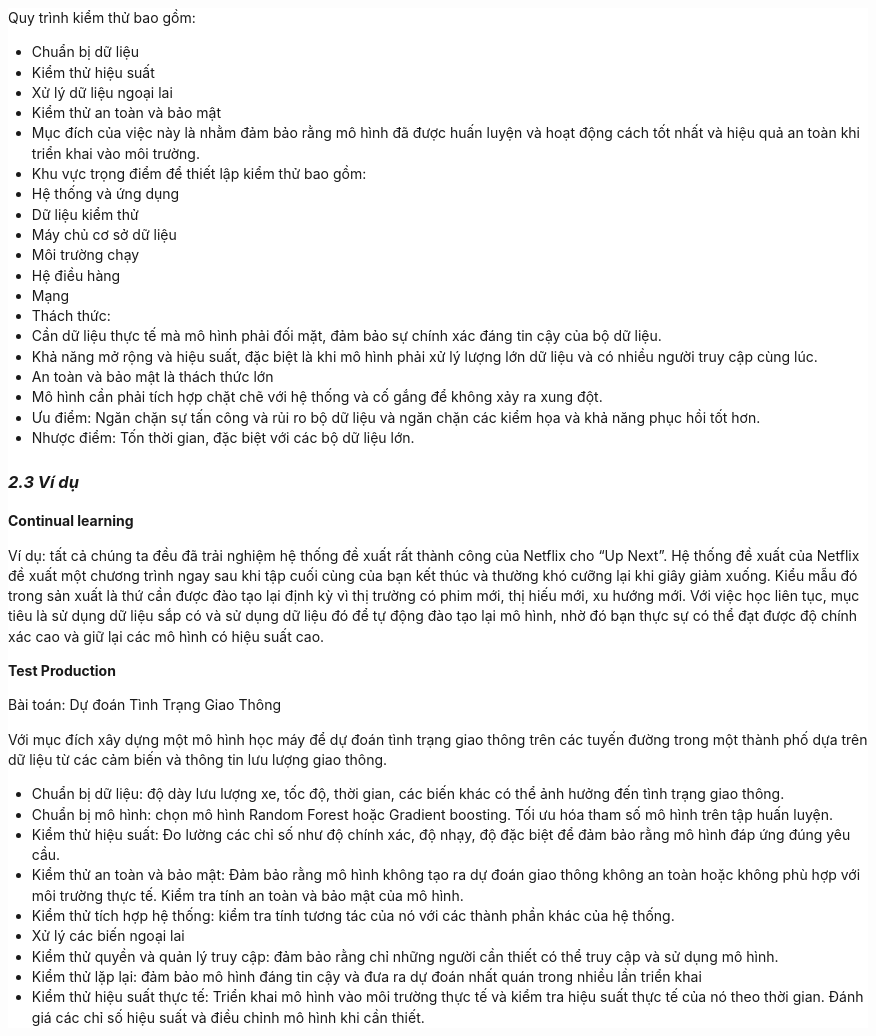 Quy trình kiểm thử bao gồm:

- Chuẩn bị dữ liệu
- Kiểm thử hiệu suất
- Xử lý dữ liệu ngoại lai
- Kiểm thử an toàn và bảo mật
- Mục đích của việc này là nhằm đảm bảo rằng mô hình đã được huấn luyện và hoạt động cách tốt nhất và hiệu quả an toàn khi triển khai vào môi trường.
- Khu vực trọng điểm để thiết lập kiểm thử bao gồm:
- Hệ thống và ứng dụng
- Dữ liệu kiểm thử
- Máy chủ cơ sở dữ liệu
- Môi trường chạy 
- Hệ điều hàng
- Mạng 
- Thách thức: 
- Cần dữ liệu thực tế mà mô hình phải đối mặt, đảm bảo sự chính xác đáng tin cậy của bộ dữ liệu.
- Khả năng mở rộng và hiệu suất, đặc biệt là khi mô hình phải xử lý lượng lớn dữ liệu và có nhiều người truy cập cùng lúc.
- An toàn và bảo mật là thách thức lớn
- Mô hình cần phải tích hợp chặt chẽ với hệ thống và cố gắng để không xảy ra xung đột.
- Ưu điểm: Ngăn chặn sự tấn công và rủi ro bộ dữ liệu và ngăn chặn các kiểm họa và khả năng phục hồi tốt hơn.
- Nhược điểm: Tốn thời gian, đặc biệt với các bộ dữ liệu lớn. 
### <a name="_toc154253912"></a>***2.3 Ví dụ***
**Continual learning**

Ví dụ: tất cả chúng ta đều đã trải nghiệm hệ thống đề xuất rất thành công của Netflix cho “Up Next”. Hệ thống đề xuất của Netflix đề xuất một chương trình ngay sau khi tập cuối cùng của bạn kết thúc và thường khó cưỡng lại khi giây giảm xuống. Kiểu mẫu đó trong sản xuất là thứ cần được đào tạo lại định kỳ vì thị trường có phim mới, thị hiếu mới, xu hướng mới. Với việc học liên tục, mục tiêu là sử dụng dữ liệu sắp có và sử dụng dữ liệu đó để tự động đào tạo lại mô hình, nhờ đó bạn thực sự có thể đạt được độ chính xác cao và giữ lại các mô hình có hiệu suất cao.

**Test Production**

Bài toán: Dự đoán Tình Trạng Giao Thông

Với mục đích xây dựng một mô hình học máy để dự đoán tình trạng giao thông trên các tuyến đường trong một thành phố dựa trên dữ liệu từ các cảm biến và thông tin lưu lượng giao thông. 

- Chuẩn bị dữ liệu: độ dày lưu lượng xe, tốc độ, thời gian, các biến khác có thể ảnh hưởng đến tình trạng giao thông.
- Chuẩn bị mô hình: chọn mô hình Random Forest hoặc Gradient boosting. Tối ưu hóa tham số mô hình trên tập huấn luyện.
- Kiểm thử hiệu suất: Đo lường các chỉ số như độ chính xác, độ nhạy, độ đặc biệt để đảm bảo rằng mô hình đáp ứng đúng yêu cầu.
- Kiểm thử an toàn và bảo mật: Đảm bảo rằng mô hình không tạo ra dự đoán giao thông không an toàn hoặc không phù hợp với môi trường thực tế. Kiểm tra tính an toàn và bảo mật của mô hình.
- Kiểm thử tích hợp hệ thống: kiểm tra tính tương tác của nó với các thành phần khác của hệ thống.
- Xử lý các biến ngoại lai
- Kiểm thử quyền và quản lý truy cập: đảm bảo rằng chỉ những người cần thiết có thể truy cập và sử dụng mô hình.
- Kiểm thử lặp lại: đảm bảo mô hình đáng tin cậy và đưa ra dự đoán nhất quán trong nhiều lần triển khai
- Kiểm thử hiệu suất thực tế: Triển khai mô hình vào môi trường thực tế và kiểm tra hiệu suất thực tế của nó theo thời gian. Đánh giá các chỉ số hiệu suất và điều chỉnh mô hình khi cần thiết.
